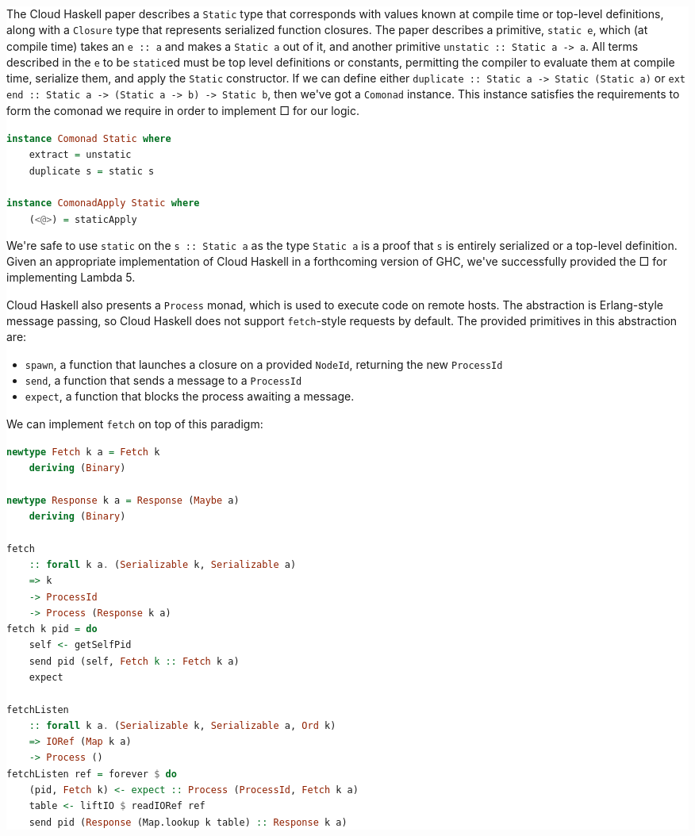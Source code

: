 The Cloud Haskell paper describes a `Static` type that corresponds with values
known at compile time or top-level definitions, along with a `Closure` type that
represents serialized function closures. The paper describes a primitive,
`static e`, which (at compile time) takes an `e :: a` and makes a `Static a` out
of it, and another primitive `unstatic :: Static a -> a`. All terms described in
the `e` to be `static`ed must be top level definitions or constants, permitting
the compiler to evaluate them at compile time, serialize them, and apply the
`Static` constructor. If we can define either `duplicate :: Static a -> Static
(Static a)` or `extend :: Static a -> (Static a -> b) -> Static b`, then we've
got a `Comonad` instance. This instance satisfies the requirements to form the comonad we require in
order to implement $\Box$ for our logic.

```haskell
instance Comonad Static where
    extract = unstatic
    duplicate s = static s

instance ComonadApply Static where
    (<@>) = staticApply
```

We're safe to use `static` on the `s :: Static a` as the type `Static a` is a
proof that `s` is entirely serialized or a top-level definition. Given an
appropriate implementation of Cloud Haskell in a forthcoming version of GHC,
we've successfully provided the $\Box$ for implementing Lambda 5.

Cloud Haskell also presents a `Process` monad, which is used to execute code on
remote hosts. The abstraction is Erlang-style message passing, so Cloud Haskell
does not support `fetch`-style requests by default. The provided primitives in
this abstraction are:

- `spawn`, a function that launches a closure on a provided `NodeId`, returning
  the new `ProcessId`
- `send`, a function that sends a message to a `ProcessId`
- `expect`, a function that blocks the process awaiting a message.

We can implement `fetch` on top of this paradigm:

```haskell
newtype Fetch k a = Fetch k
    deriving (Binary)

newtype Response k a = Response (Maybe a)
    deriving (Binary)

fetch
    :: forall k a. (Serializable k, Serializable a)
    => k
    -> ProcessId
    -> Process (Response k a)
fetch k pid = do
    self <- getSelfPid
    send pid (self, Fetch k :: Fetch k a)
    expect

fetchListen
    :: forall k a. (Serializable k, Serializable a, Ord k)
    => IORef (Map k a)
    -> Process ()
fetchListen ref = forever $ do
    (pid, Fetch k) <- expect :: Process (ProcessId, Fetch k a)
    table <- liftIO $ readIORef ref
    send pid (Response (Map.lookup k table) :: Response k a)
```
